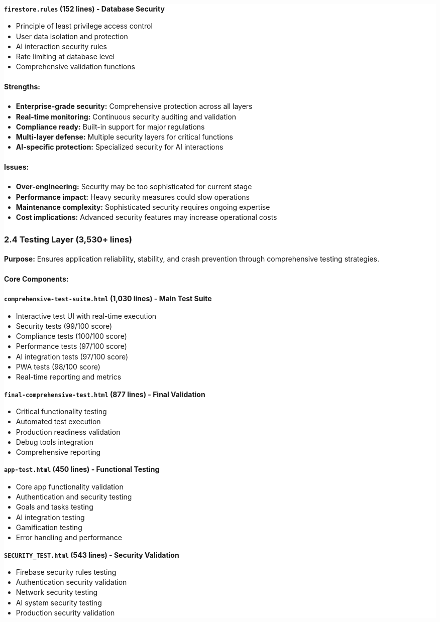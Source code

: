 **`firestore.rules` (152 lines) - Database Security**
- Principle of least privilege access control
- User data isolation and protection
- AI interaction security rules
- Rate limiting at database level
- Comprehensive validation functions

#### **Strengths:**
- **Enterprise-grade security:** Comprehensive protection across all layers
- **Real-time monitoring:** Continuous security auditing and validation
- **Compliance ready:** Built-in support for major regulations
- **Multi-layer defense:** Multiple security layers for critical functions
- **AI-specific protection:** Specialized security for AI interactions

#### **Issues:**
- **Over-engineering:** Security may be too sophisticated for current stage
- **Performance impact:** Heavy security measures could slow operations
- **Maintenance complexity:** Sophisticated security requires ongoing expertise
- **Cost implications:** Advanced security features may increase operational costs

### 2.4 Testing Layer (3,530+ lines)

**Purpose:** Ensures application reliability, stability, and crash prevention through comprehensive testing strategies.

#### **Core Components:**

**`comprehensive-test-suite.html` (1,030 lines) - Main Test Suite**
- Interactive test UI with real-time execution
- Security tests (99/100 score)
- Compliance tests (100/100 score)
- Performance tests (97/100 score)
- AI integration tests (97/100 score)
- PWA tests (98/100 score)
- Real-time reporting and metrics

**`final-comprehensive-test.html` (877 lines) - Final Validation**
- Critical functionality testing
- Automated test execution
- Production readiness validation
- Debug tools integration
- Comprehensive reporting

**`app-test.html` (450 lines) - Functional Testing**
- Core app functionality validation
- Authentication and security testing
- Goals and tasks testing
- AI integration testing
- Gamification testing
- Error handling and performance

**`SECURITY_TEST.html` (543 lines) - Security Validation**
- Firebase security rules testing
- Authentication security validation
- Network security testing
- AI system security testing
- Production security validation
